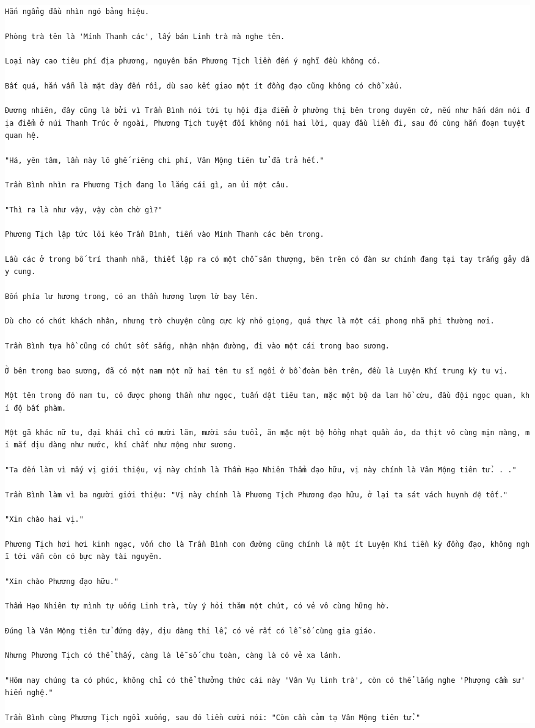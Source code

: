 	Hắn ngẩng đầu nhìn ngó bảng hiệu.

	Phòng trà tên là 'Mính Thanh các', lấy bán Linh trà mà nghe tên.

	Loại này cao tiêu phí địa phương, nguyên bản Phương Tịch liền đến ý nghĩ đều không có.

	Bất quá, hắn vẫn là mặt dày đến rồi, dù sao kết giao một ít đồng đạo cũng không có chỗ xấu.

	Đương nhiên, đây cũng là bởi vì Trần Bình nói tới tụ hội địa điểm ở phường thị bên trong duyên cớ, nếu như hắn dám nói địa điểm ở núi Thanh Trúc ở ngoài, Phương Tịch tuyệt đối không nói hai lời, quay đầu liền đi, sau đó cùng hắn đoạn tuyệt quan hệ.

	"Há, yên tâm, lần này lô ghế riêng chi phí, Vân Mộng tiên tử đã trả hết."

	Trần Bình nhìn ra Phương Tịch đang lo lắng cái gì, an ủi một câu.

	"Thì ra là như vậy, vậy còn chờ gì?"

	Phương Tịch lập tức lôi kéo Trần Bình, tiến vào Mính Thanh các bên trong.

	Lầu các ở trong bố trí thanh nhã, thiết lập ra có một chỗ sân thượng, bên trên có đàn sư chính đang tại tay trắng gảy dây cung.

	Bốn phía lư hương trong, có an thần hương lượn lờ bay lên.

	Dù cho có chút khách nhân, nhưng trò chuyện cũng cực kỳ nhỏ giọng, quả thực là một cái phong nhã phi thường nơi.

	Trần Bình tựa hồ cũng có chút sốt sắng, nhận nhận đường, đi vào một cái trong bao sương.

	Ở bên trong bao sương, đã có một nam một nữ hai tên tu sĩ ngồi ở bồ đoàn bên trên, đều là Luyện Khí trung kỳ tu vị.

	Một tên trong đó nam tu, có được phong thần như ngọc, tuấn dật tiêu tan, mặc một bộ da lam hồ cừu, đầu đội ngọc quan, khí độ bất phàm.

	Một gã khác nữ tu, đại khái chỉ có mười lăm, mười sáu tuổi, ăn mặc một bộ hồng nhạt quần áo, da thịt vô cùng mịn màng, mi mắt dịu dàng như nước, khí chất như mộng như sương.

	"Ta đến làm vì mấy vị giới thiệu, vị này chính là Thẩm Hạo Nhiên Thẩm đạo hữu, vị này chính là Vân Mộng tiên tử. . ."

	Trần Bình làm vì ba người giới thiệu: "Vị này chính là Phương Tịch Phương đạo hữu, ở lại ta sát vách huynh đệ tốt."

	"Xin chào hai vị."

	Phương Tịch hơi hơi kinh ngạc, vốn cho là Trần Bình con đường cũng chính là một ít Luyện Khí tiền kỳ đồng đạo, không nghĩ tới vẫn còn có bực này tài nguyên.

	"Xin chào Phương đạo hữu."

	Thẩm Hạo Nhiên tự mình tự uống Linh trà, tùy ý hỏi thăm một chút, có vẻ vô cùng hững hờ.

	Đúng là Vân Mộng tiên tử đứng dậy, dịu dàng thi lễ, có vẻ rất có lễ số cùng gia giáo.

	Nhưng Phương Tịch có thể thấy, càng là lễ số chu toàn, càng là có vẻ xa lánh.

	"Hôm nay chúng ta có phúc, không chỉ có thể thưởng thức cái này 'Vân Vụ linh trà', còn có thể lắng nghe 'Phượng cầm sư' hiến nghệ."

	Trần Bình cùng Phương Tịch ngồi xuống, sau đó liền cười nói: "Còn cần cảm tạ Vân Mộng tiên tử."
